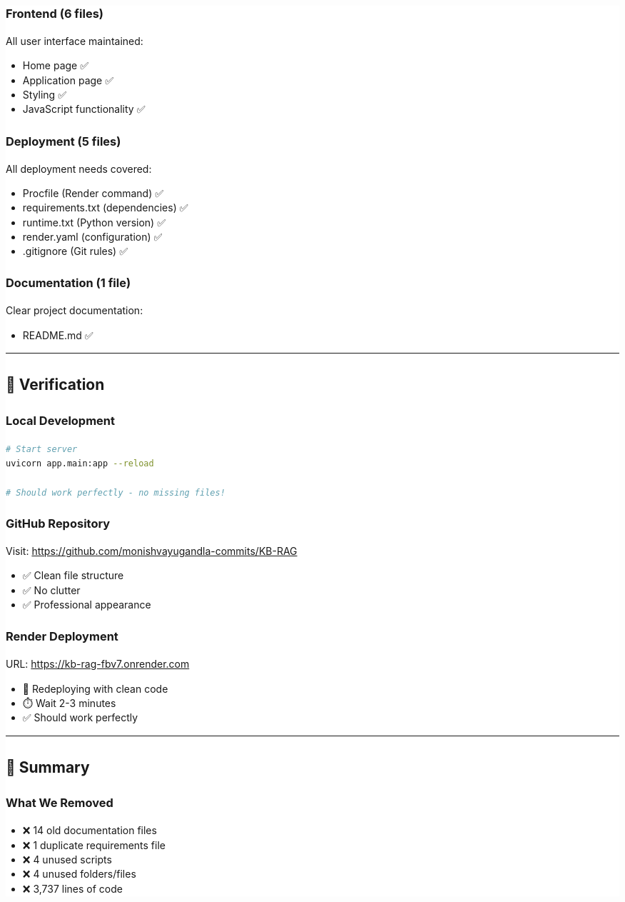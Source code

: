 ### Frontend (6 files)
All user interface maintained:
- Home page ✅
- Application page ✅
- Styling ✅
- JavaScript functionality ✅

### Deployment (5 files)
All deployment needs covered:
- Procfile (Render command) ✅
- requirements.txt (dependencies) ✅
- runtime.txt (Python version) ✅
- render.yaml (configuration) ✅
- .gitignore (Git rules) ✅

### Documentation (1 file)
Clear project documentation:
- README.md ✅

---

## 🧪 Verification

### Local Development
```bash
# Start server
uvicorn app.main:app --reload

# Should work perfectly - no missing files!
```

### GitHub Repository
Visit: https://github.com/monishvayugandla-commits/KB-RAG
- ✅ Clean file structure
- ✅ No clutter
- ✅ Professional appearance

### Render Deployment
URL: https://kb-rag-fbv7.onrender.com
- 🔄 Redeploying with clean code
- ⏱️ Wait 2-3 minutes
- ✅ Should work perfectly

---

## 📝 Summary

### What We Removed
- ❌ 14 old documentation files
- ❌ 1 duplicate requirements file
- ❌ 4 unused scripts
- ❌ 4 unused folders/files
- ❌ 3,737 lines of code
